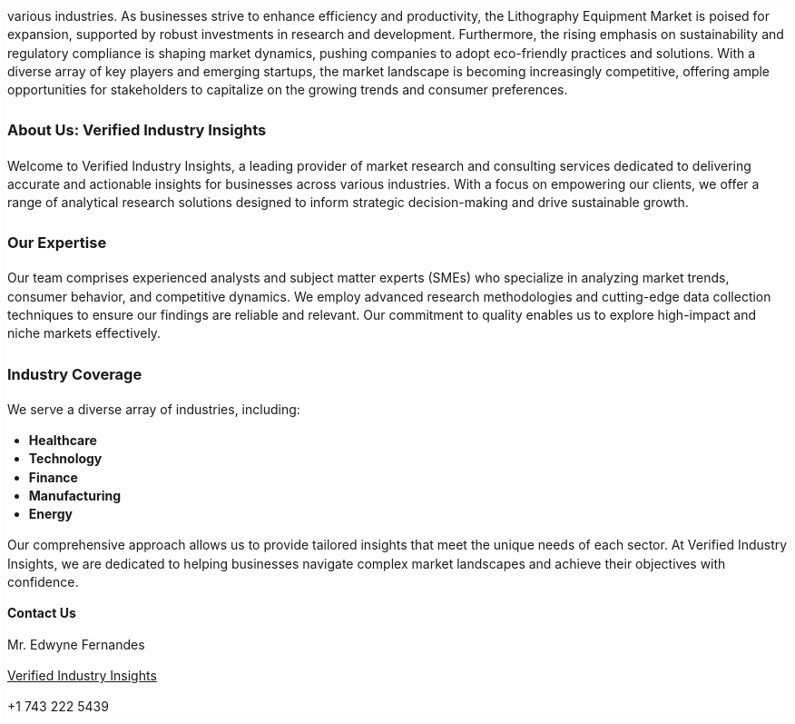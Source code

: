 various industries. As businesses strive to enhance efficiency and productivity, the Lithography Equipment Market is poised for expansion, supported by robust investments in research and development. Furthermore, the rising emphasis on sustainability and regulatory compliance is shaping market dynamics, pushing companies to adopt eco-friendly practices and solutions. With a diverse array of key players and emerging startups, the market landscape is becoming increasingly competitive, offering ample opportunities for stakeholders to capitalize on the growing trends and consumer preferences.</p><h3>About Us: Verified Industry Insights</h3><p>Welcome to Verified Industry Insights, a leading provider of market research and consulting services dedicated to delivering accurate and actionable insights for businesses across various industries. With a focus on empowering our clients, we offer a range of analytical research solutions designed to inform strategic decision-making and drive sustainable growth.</p><h3>Our Expertise</h3><p>Our team comprises experienced analysts and subject matter experts (SMEs) who specialize in analyzing market trends, consumer behavior, and competitive dynamics. We employ advanced research methodologies and cutting-edge data collection techniques to ensure our findings are reliable and relevant. Our commitment to quality enables us to explore high-impact and niche markets effectively.</p><h3>Industry Coverage</h3><p>We serve a diverse array of industries, including:</p><ul><li><strong>Healthcare</strong></li><li><strong>Technology</strong></li><li><strong>Finance</strong></li><li><strong>Manufacturing</strong></li><li><strong>Energy</strong></li></ul><p>Our comprehensive approach allows us to provide tailored insights that meet the unique needs of each sector. At Verified Industry Insights, we are dedicated to helping businesses navigate complex market landscapes and achieve their objectives with confidence.</p><p><strong>Contact Us</strong></p><p>Mr. Edwyne Fernandes</p><p><a href="https://www.verifiedindustryinsights.com/">Verified Industry Insights</a></p><p>+1 743 222 5439</p>
